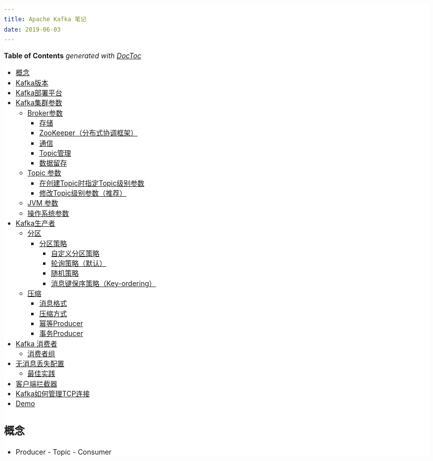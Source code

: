 ```yaml
---
title: Apache Kafka 笔记
date: 2019-06-03
---
```




**Table of Contents**  *generated with [DocToc](https://github.com/thlorenz/doctoc)*

- [概念](#%E6%A6%82%E5%BF%B5)
- [Kafka版本](#kafka%E7%89%88%E6%9C%AC)
- [Kafka部署平台](#kafka%E9%83%A8%E7%BD%B2%E5%B9%B3%E5%8F%B0)
- [Kafka集群参数](#kafka%E9%9B%86%E7%BE%A4%E5%8F%82%E6%95%B0)
  - [Broker参数](#broker%E5%8F%82%E6%95%B0)
    - [存储](#%E5%AD%98%E5%82%A8)
    - [ZooKeeper（分布式协调框架）](#zookeeper%E5%88%86%E5%B8%83%E5%BC%8F%E5%8D%8F%E8%B0%83%E6%A1%86%E6%9E%B6)
    - [通信](#%E9%80%9A%E4%BF%A1)
    - [Topic管理](#topic%E7%AE%A1%E7%90%86)
    - [数据留存](#%E6%95%B0%E6%8D%AE%E7%95%99%E5%AD%98)
  - [Topic 参数](#topic-%E5%8F%82%E6%95%B0)
    - [在创建Topic时指定Topic级别参数](#%E5%9C%A8%E5%88%9B%E5%BB%BAtopic%E6%97%B6%E6%8C%87%E5%AE%9Atopic%E7%BA%A7%E5%88%AB%E5%8F%82%E6%95%B0)
    - [修改Topic级别参数（推荐）](#%E4%BF%AE%E6%94%B9topic%E7%BA%A7%E5%88%AB%E5%8F%82%E6%95%B0%E6%8E%A8%E8%8D%90)
  - [JVM 参数](#jvm-%E5%8F%82%E6%95%B0)
  - [操作系统参数](#%E6%93%8D%E4%BD%9C%E7%B3%BB%E7%BB%9F%E5%8F%82%E6%95%B0)
- [Kafka生产者](#kafka%E7%94%9F%E4%BA%A7%E8%80%85)
  - [分区](#%E5%88%86%E5%8C%BA)
    - [分区策略](#%E5%88%86%E5%8C%BA%E7%AD%96%E7%95%A5)
      - [自定义分区策略](#%E8%87%AA%E5%AE%9A%E4%B9%89%E5%88%86%E5%8C%BA%E7%AD%96%E7%95%A5)
      - [轮询策略（默认）](#%E8%BD%AE%E8%AF%A2%E7%AD%96%E7%95%A5%E9%BB%98%E8%AE%A4)
      - [随机策略](#%E9%9A%8F%E6%9C%BA%E7%AD%96%E7%95%A5)
      - [消息键保序策略（Key-ordering）](#%E6%B6%88%E6%81%AF%E9%94%AE%E4%BF%9D%E5%BA%8F%E7%AD%96%E7%95%A5key-ordering)
  - [压缩](#%E5%8E%8B%E7%BC%A9)
    - [消息格式](#%E6%B6%88%E6%81%AF%E6%A0%BC%E5%BC%8F)
    - [压缩方式](#%E5%8E%8B%E7%BC%A9%E6%96%B9%E5%BC%8F)
    - [幂等Producer](#%E5%B9%82%E7%AD%89producer)
    - [事务Producer](#%E4%BA%8B%E5%8A%A1producer)
- [Kafka 消费者](#kafka-%E6%B6%88%E8%B4%B9%E8%80%85)
  - [消费者组](#%E6%B6%88%E8%B4%B9%E8%80%85%E7%BB%84)
- [无消息丢失配置](#%E6%97%A0%E6%B6%88%E6%81%AF%E4%B8%A2%E5%A4%B1%E9%85%8D%E7%BD%AE)
  - [最佳实践](#%E6%9C%80%E4%BD%B3%E5%AE%9E%E8%B7%B5)
- [客户端拦截器](#%E5%AE%A2%E6%88%B7%E7%AB%AF%E6%8B%A6%E6%88%AA%E5%99%A8)
- [Kafka如何管理TCP连接](#kafka%E5%A6%82%E4%BD%95%E7%AE%A1%E7%90%86tcp%E8%BF%9E%E6%8E%A5)
- [Demo](#demo)




## 概念

* Producer - Topic - Consumer
